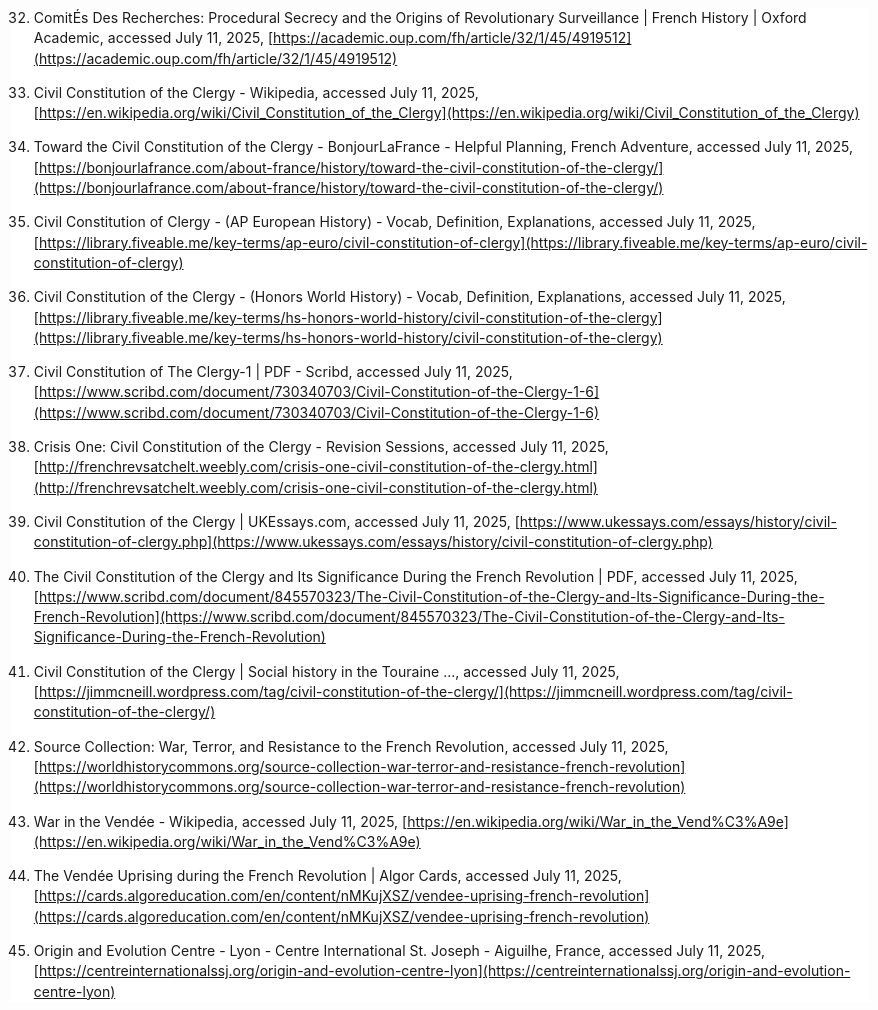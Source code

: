 32. ComitÉs Des Recherches: Procedural Secrecy and the Origins of Revolutionary Surveillance | French History | Oxford Academic, accessed July 11, 2025, [https://academic.oup.com/fh/article/32/1/45/4919512](https://academic.oup.com/fh/article/32/1/45/4919512)
    
33. Civil Constitution of the Clergy - Wikipedia, accessed July 11, 2025, [https://en.wikipedia.org/wiki/Civil_Constitution_of_the_Clergy](https://en.wikipedia.org/wiki/Civil_Constitution_of_the_Clergy)
    
34. Toward the Civil Constitution of the Clergy - BonjourLaFrance - Helpful Planning, French Adventure, accessed July 11, 2025, [https://bonjourlafrance.com/about-france/history/toward-the-civil-constitution-of-the-clergy/](https://bonjourlafrance.com/about-france/history/toward-the-civil-constitution-of-the-clergy/)
    
35. Civil Constitution of Clergy - (AP European History) - Vocab, Definition, Explanations, accessed July 11, 2025, [https://library.fiveable.me/key-terms/ap-euro/civil-constitution-of-clergy](https://library.fiveable.me/key-terms/ap-euro/civil-constitution-of-clergy)
    
36. Civil Constitution of the Clergy - (Honors World History) - Vocab, Definition, Explanations, accessed July 11, 2025, [https://library.fiveable.me/key-terms/hs-honors-world-history/civil-constitution-of-the-clergy](https://library.fiveable.me/key-terms/hs-honors-world-history/civil-constitution-of-the-clergy)
    
37. Civil Constitution of The Clergy-1 | PDF - Scribd, accessed July 11, 2025, [https://www.scribd.com/document/730340703/Civil-Constitution-of-the-Clergy-1-6](https://www.scribd.com/document/730340703/Civil-Constitution-of-the-Clergy-1-6)
    
38. Crisis One: Civil Constitution of the Clergy - Revision Sessions, accessed July 11, 2025, [http://frenchrevsatchelt.weebly.com/crisis-one-civil-constitution-of-the-clergy.html](http://frenchrevsatchelt.weebly.com/crisis-one-civil-constitution-of-the-clergy.html)
    
39. Civil Constitution of the Clergy | UKEssays.com, accessed July 11, 2025, [https://www.ukessays.com/essays/history/civil-constitution-of-clergy.php](https://www.ukessays.com/essays/history/civil-constitution-of-clergy.php)
    
40. The Civil Constitution of the Clergy and Its Significance During the French Revolution | PDF, accessed July 11, 2025, [https://www.scribd.com/document/845570323/The-Civil-Constitution-of-the-Clergy-and-Its-Significance-During-the-French-Revolution](https://www.scribd.com/document/845570323/The-Civil-Constitution-of-the-Clergy-and-Its-Significance-During-the-French-Revolution)
    
41. Civil Constitution of the Clergy | Social history in the Touraine ..., accessed July 11, 2025, [https://jimmcneill.wordpress.com/tag/civil-constitution-of-the-clergy/](https://jimmcneill.wordpress.com/tag/civil-constitution-of-the-clergy/)
    
42. Source Collection: War, Terror, and Resistance to the French Revolution, accessed July 11, 2025, [https://worldhistorycommons.org/source-collection-war-terror-and-resistance-french-revolution](https://worldhistorycommons.org/source-collection-war-terror-and-resistance-french-revolution)
    
43. War in the Vendée - Wikipedia, accessed July 11, 2025, [https://en.wikipedia.org/wiki/War_in_the_Vend%C3%A9e](https://en.wikipedia.org/wiki/War_in_the_Vend%C3%A9e)
    
44. The Vendée Uprising during the French Revolution | Algor Cards, accessed July 11, 2025, [https://cards.algoreducation.com/en/content/nMKujXSZ/vendee-uprising-french-revolution](https://cards.algoreducation.com/en/content/nMKujXSZ/vendee-uprising-french-revolution)
    
45. Origin and Evolution Centre - Lyon - Centre International St. Joseph - Aiguilhe, France, accessed July 11, 2025, [https://centreinternationalssj.org/origin-and-evolution-centre-lyon](https://centreinternationalssj.org/origin-and-evolution-centre-lyon)
    